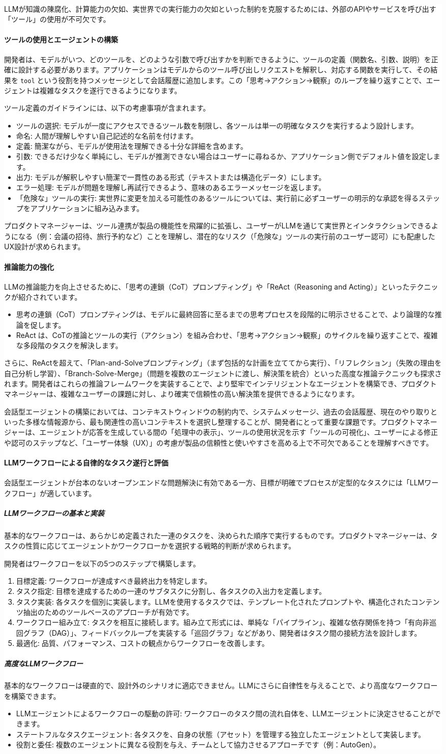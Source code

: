 LLMが知識の陳腐化、計算能力の欠如、実世界での実行能力の欠如といった制約を克服するためには、外部のAPIやサービスを呼び出す「ツール」の使用が不可欠です。

#### ツールの使用とエージェントの構築

開発者は、モデルがいつ、どのツールを、どのような引数で呼び出すかを判断できるように、ツールの定義（関数名、引数、説明）を正確に設計する必要があります。アプリケーションはモデルからのツール呼び出しリクエストを解釈し、対応する関数を実行して、その結果を `tool` という役割を持つメッセージとして会話履歴に追加します。この「思考→アクション→観察」のループを繰り返すことで、エージェントは複雑なタスクを遂行できるようになります。

ツール定義のガイドラインには、以下の考慮事項が含まれます。
*   ツールの選択: モデルが一度にアクセスできるツール数を制限し、各ツールは単一の明確なタスクを実行するよう設計します。
*   命名: 人間が理解しやすい自己記述的な名前を付けます。
*   定義: 簡潔ながら、モデルが使用法を理解できる十分な詳細を含めます。
*   引数: できるだけ少なく単純にし、モデルが推測できない場合はユーザーに尋ねるか、アプリケーション側でデフォルト値を設定します。
*   出力: モデルが解釈しやすい簡潔で一貫性のある形式（テキストまたは構造化データ）にします。
*   エラー処理: モデルが問題を理解し再試行できるよう、意味のあるエラーメッセージを返します。
*   「危険な」ツールの実行: 実世界に変更を加える可能性のあるツールについては、実行前に必ずユーザーの明示的な承認を得るステップをアプリケーションに組み込みます。

プロダクトマネージャーは、ツール連携が製品の機能性を飛躍的に拡張し、ユーザーがLLMを通じて実世界とインタラクションできるようになる（例：会議の招待、旅行予約など）ことを理解し、潜在的なリスク（「危険な」ツールの実行前のユーザー認可）にも配慮したUX設計が求められます。

#### 推論能力の強化

LLMの推論能力を向上させるために、「思考の連鎖（CoT）プロンプティング」や「ReAct（Reasoning and Acting）」といったテクニックが紹介されています。
*   思考の連鎖（CoT）プロンプティングは、モデルに最終回答に至るまでの思考プロセスを段階的に明示させることで、より論理的な推論を促します。
*   ReAct は、CoTの推論とツールの実行（アクション）を組み合わせ、「思考→アクション→観察」のサイクルを繰り返すことで、複雑な多段階のタスクを解決します。

さらに、ReActを超えて、「Plan-and-Solveプロンプティング」（まず包括的な計画を立ててから実行）、「リフレクション」（失敗の理由を自己分析し学習）、「Branch-Solve-Merge」（問題を複数のエージェントに渡し、解決策を統合）といった高度な推論テクニックも探求されます。開発者はこれらの推論フレームワークを実装することで、より堅牢でインテリジェントなエージェントを構築でき、プロダクトマネージャーは、複雑なユーザーの課題に対し、より確実で信頼性の高い解決策を提供できるようになります。

会話型エージェントの構築においては、コンテキストウィンドウの制約内で、システムメッセージ、過去の会話履歴、現在のやり取りといった多様な情報源から、最も関連性の高いコンテキストを選択し整理することが、開発者にとって重要な課題です。プロダクトマネージャーは、エージェントが応答を生成している間の「処理中の表示」、ツールの使用状況を示す「ツールの可視化」、ユーザーによる修正や認可のステップなど、「ユーザー体験（UX）」の考慮が製品の信頼性と使いやすさを高める上で不可欠であることを理解すべきです。

#### LLMワークフローによる自律的なタスク遂行と評価

会話型エージェントが台本のないオープンエンドな問題解決に有効である一方、目標が明確でプロセスが定型的なタスクには「LLMワークフロー」が適しています。

##### LLMワークフローの基本と実装

基本的なワークフローは、あらかじめ定義された一連のタスクを、決められた順序で実行するものです。プロダクトマネージャーは、タスクの性質に応じてエージェントかワークフローかを選択する戦略的判断が求められます。

開発者はワークフローを以下の5つのステップで構築します。
1.  目標定義: ワークフローが達成すべき最終出力を特定します。
2.  タスク指定: 目標を達成するための一連のサブタスクに分割し、各タスクの入出力を定義します。
3.  タスク実装: 各タスクを個別に実装します。LLMを使用するタスクでは、テンプレート化されたプロンプトや、構造化されたコンテンツ抽出のためのツールベースのアプローチが有効です。
4.  ワークフロー組み立て: タスクを相互に接続します。組み立て形式には、単純な「パイプライン」、複雑な依存関係を持つ「有向非巡回グラフ（DAG）」、フィードバックループを実装する「巡回グラフ」などがあり、開発者はタスク間の接続方法を設計します。
5.  最適化: 品質、パフォーマンス、コストの観点からワークフローを改善します。

##### 高度なLLMワークフロー

基本的なワークフローは硬直的で、設計外のシナリオに適応できません。LLMにさらに自律性を与えることで、より高度なワークフローを構築できます。
*   LLMエージェントによるワークフローの駆動の許可: ワークフローのタスク間の流れ自体を、LLMエージェントに決定させることができます。
*   ステートフルなタスクエージェント: 各タスクを、自身の状態（アセット）を管理する独立したエージェントとして実装します。
*   役割と委任: 複数のエージェントに異なる役割を与え、チームとして協力させるアプローチです（例：AutoGen）。
